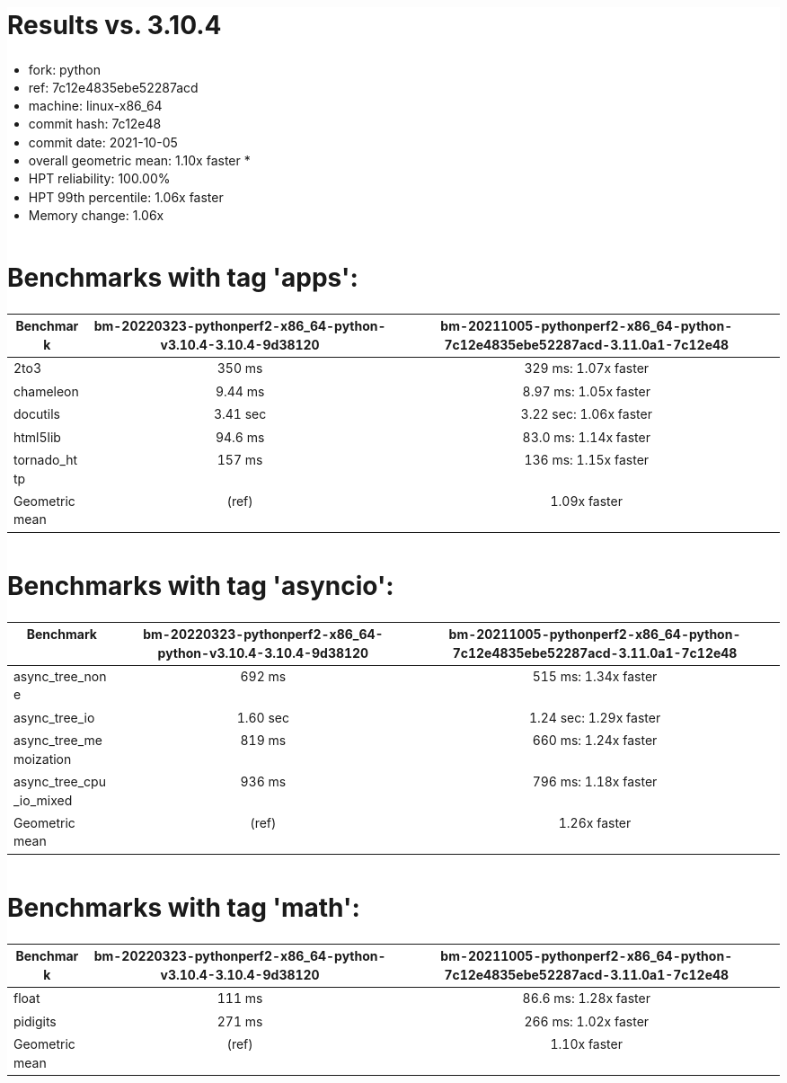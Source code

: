 
# Results vs. 3.10.4

- fork: python
- ref: 7c12e4835ebe52287acd
- machine: linux-x86_64
- commit hash: 7c12e48
- commit date: 2021-10-05
- overall geometric mean: 1.10x faster \*
- HPT reliability: 100.00%
- HPT 99th percentile: 1.06x faster
- Memory change: 1.06x

Benchmarks with tag 'apps':
===========================

| Benchmark      | bm-20220323-pythonperf2-x86_64-python-v3.10.4-3.10.4-9d38120 | bm-20211005-pythonperf2-x86_64-python-7c12e4835ebe52287acd-3.11.0a1-7c12e48 |
|----------------|:------------------------------------------------------------:|:---------------------------------------------------------------------------:|
| 2to3           | 350 ms                                                       | 329 ms: 1.07x faster                                                        |
| chameleon      | 9.44 ms                                                      | 8.97 ms: 1.05x faster                                                       |
| docutils       | 3.41 sec                                                     | 3.22 sec: 1.06x faster                                                      |
| html5lib       | 94.6 ms                                                      | 83.0 ms: 1.14x faster                                                       |
| tornado_http   | 157 ms                                                       | 136 ms: 1.15x faster                                                        |
| Geometric mean | (ref)                                                        | 1.09x faster                                                                |

Benchmarks with tag 'asyncio':
==============================

| Benchmark               | bm-20220323-pythonperf2-x86_64-python-v3.10.4-3.10.4-9d38120 | bm-20211005-pythonperf2-x86_64-python-7c12e4835ebe52287acd-3.11.0a1-7c12e48 |
|-------------------------|:------------------------------------------------------------:|:---------------------------------------------------------------------------:|
| async_tree_none         | 692 ms                                                       | 515 ms: 1.34x faster                                                        |
| async_tree_io           | 1.60 sec                                                     | 1.24 sec: 1.29x faster                                                      |
| async_tree_memoization  | 819 ms                                                       | 660 ms: 1.24x faster                                                        |
| async_tree_cpu_io_mixed | 936 ms                                                       | 796 ms: 1.18x faster                                                        |
| Geometric mean          | (ref)                                                        | 1.26x faster                                                                |

Benchmarks with tag 'math':
===========================

| Benchmark      | bm-20220323-pythonperf2-x86_64-python-v3.10.4-3.10.4-9d38120 | bm-20211005-pythonperf2-x86_64-python-7c12e4835ebe52287acd-3.11.0a1-7c12e48 |
|----------------|:------------------------------------------------------------:|:---------------------------------------------------------------------------:|
| float          | 111 ms                                                       | 86.6 ms: 1.28x faster                                                       |
| pidigits       | 271 ms                                                       | 266 ms: 1.02x faster                                                        |
| Geometric mean | (ref)                                                        | 1.10x faster                                                                |
